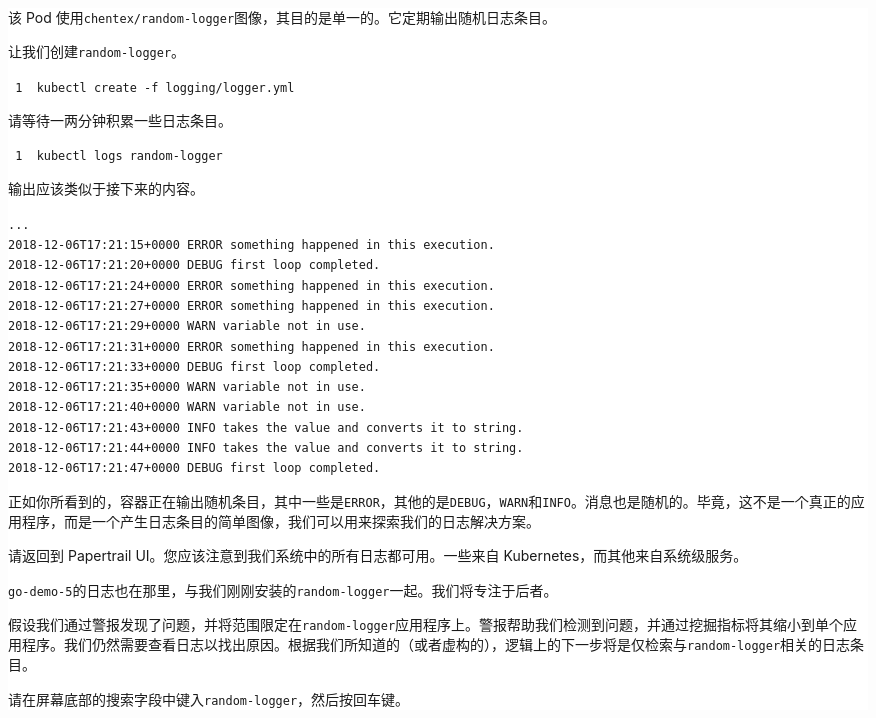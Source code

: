 该 Pod 使用`chentex/random-logger`图像，其目的是单一的。它定期输出随机日志条目。

让我们创建`random-logger`。

```
 1  kubectl create -f logging/logger.yml
```

请等待一两分钟积累一些日志条目。

```
 1  kubectl logs random-logger
```

输出应该类似于接下来的内容。

```
...
2018-12-06T17:21:15+0000 ERROR something happened in this execution.
2018-12-06T17:21:20+0000 DEBUG first loop completed.
2018-12-06T17:21:24+0000 ERROR something happened in this execution.
2018-12-06T17:21:27+0000 ERROR something happened in this execution.
2018-12-06T17:21:29+0000 WARN variable not in use.
2018-12-06T17:21:31+0000 ERROR something happened in this execution.
2018-12-06T17:21:33+0000 DEBUG first loop completed.
2018-12-06T17:21:35+0000 WARN variable not in use.
2018-12-06T17:21:40+0000 WARN variable not in use.
2018-12-06T17:21:43+0000 INFO takes the value and converts it to string.
2018-12-06T17:21:44+0000 INFO takes the value and converts it to string.
2018-12-06T17:21:47+0000 DEBUG first loop completed.
```

正如你所看到的，容器正在输出随机条目，其中一些是`ERROR`，其他的是`DEBUG`，`WARN`和`INFO`。消息也是随机的。毕竟，这不是一个真正的应用程序，而是一个产生日志条目的简单图像，我们可以用来探索我们的日志解决方案。

请返回到 Papertrail UI。您应该注意到我们系统中的所有日志都可用。一些来自 Kubernetes，而其他来自系统级服务。

`go-demo-5`的日志也在那里，与我们刚刚安装的`random-logger`一起。我们将专注于后者。

假设我们通过警报发现了问题，并将范围限定在`random-logger`应用程序上。警报帮助我们检测到问题，并通过挖掘指标将其缩小到单个应用程序。我们仍然需要查看日志以找出原因。根据我们所知道的（或者虚构的），逻辑上的下一步将是仅检索与`random-logger`相关的日志条目。

请在屏幕底部的搜索字段中键入`random-logger`，然后按回车键。
